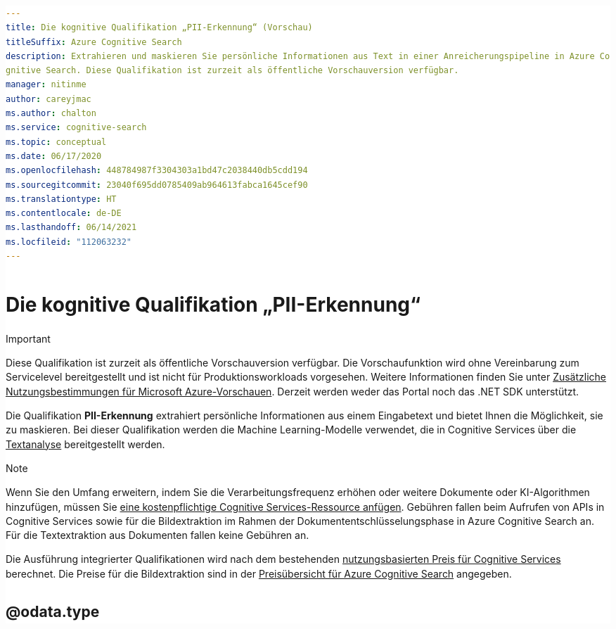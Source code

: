 ```yaml
---
title: Die kognitive Qualifikation „PII-Erkennung“ (Vorschau)
titleSuffix: Azure Cognitive Search
description: Extrahieren und maskieren Sie persönliche Informationen aus Text in einer Anreicherungspipeline in Azure Cognitive Search. Diese Qualifikation ist zurzeit als öffentliche Vorschauversion verfügbar.
manager: nitinme
author: careyjmac
ms.author: chalton
ms.service: cognitive-search
ms.topic: conceptual
ms.date: 06/17/2020
ms.openlocfilehash: 448784987f3304303a1bd47c2038440db5cdd194
ms.sourcegitcommit: 23040f695dd0785409ab964613fabca1645cef90
ms.translationtype: HT
ms.contentlocale: de-DE
ms.lasthandoff: 06/14/2021
ms.locfileid: "112063232"
---
```

# <a name="pii-detection-cognitive-skill"></a>Die kognitive Qualifikation „PII-Erkennung“

> [!IMPORTANT] 
> Diese Qualifikation ist zurzeit als öffentliche Vorschauversion verfügbar. Die Vorschaufunktion wird ohne Vereinbarung zum Servicelevel bereitgestellt und ist nicht für Produktionsworkloads vorgesehen. Weitere Informationen finden Sie unter [Zusätzliche Nutzungsbestimmungen für Microsoft Azure-Vorschauen](https://azure.microsoft.com/support/legal/preview-supplemental-terms/). Derzeit werden weder das Portal noch das .NET SDK unterstützt.

Die Qualifikation **PII-Erkennung** extrahiert persönliche Informationen aus einem Eingabetext und bietet Ihnen die Möglichkeit, sie zu maskieren. Bei dieser Qualifikation werden die Machine Learning-Modelle verwendet, die in Cognitive Services über die [Textanalyse](../cognitive-services/text-analytics/overview.md) bereitgestellt werden.

> [!NOTE]
> Wenn Sie den Umfang erweitern, indem Sie die Verarbeitungsfrequenz erhöhen oder weitere Dokumente oder KI-Algorithmen hinzufügen, müssen Sie [eine kostenpflichtige Cognitive Services-Ressource anfügen](cognitive-search-attach-cognitive-services.md). Gebühren fallen beim Aufrufen von APIs in Cognitive Services sowie für die Bildextraktion im Rahmen der Dokumententschlüsselungsphase in Azure Cognitive Search an. Für die Textextraktion aus Dokumenten fallen keine Gebühren an.
>
> Die Ausführung integrierter Qualifikationen wird nach dem bestehenden [nutzungsbasierten Preis für Cognitive Services](https://azure.microsoft.com/pricing/details/cognitive-services/) berechnet. Die Preise für die Bildextraktion sind in der [Preisübersicht für Azure Cognitive Search](https://azure.microsoft.com/pricing/details/search/) angegeben.

## <a name="odatatype"></a>@odata.type

